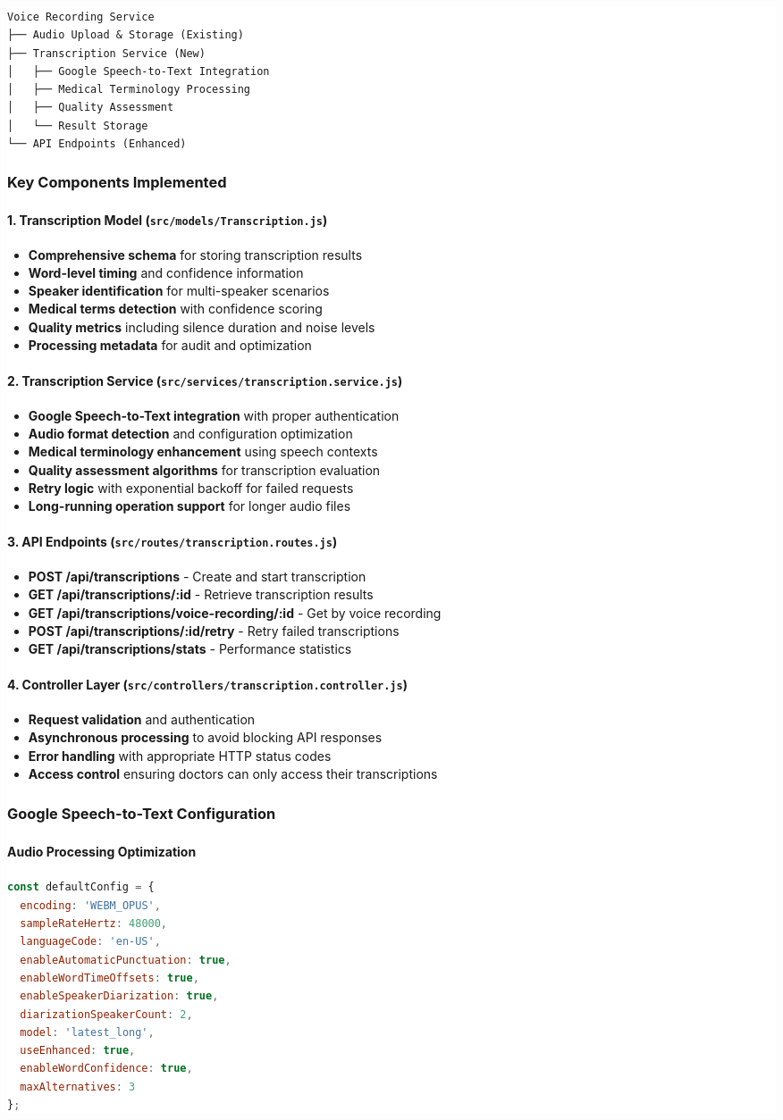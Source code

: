 ```
Voice Recording Service
├── Audio Upload & Storage (Existing)
├── Transcription Service (New)
│   ├── Google Speech-to-Text Integration
│   ├── Medical Terminology Processing
│   ├── Quality Assessment
│   └── Result Storage
└── API Endpoints (Enhanced)
```

### Key Components Implemented

#### 1. Transcription Model (`src/models/Transcription.js`)
- **Comprehensive schema** for storing transcription results
- **Word-level timing** and confidence information
- **Speaker identification** for multi-speaker scenarios
- **Medical terms detection** with confidence scoring
- **Quality metrics** including silence duration and noise levels
- **Processing metadata** for audit and optimization

#### 2. Transcription Service (`src/services/transcription.service.js`)
- **Google Speech-to-Text integration** with proper authentication
- **Audio format detection** and configuration optimization
- **Medical terminology enhancement** using speech contexts
- **Quality assessment algorithms** for transcription evaluation
- **Retry logic** with exponential backoff for failed requests
- **Long-running operation support** for longer audio files

#### 3. API Endpoints (`src/routes/transcription.routes.js`)
- **POST /api/transcriptions** - Create and start transcription
- **GET /api/transcriptions/:id** - Retrieve transcription results
- **GET /api/transcriptions/voice-recording/:id** - Get by voice recording
- **POST /api/transcriptions/:id/retry** - Retry failed transcriptions
- **GET /api/transcriptions/stats** - Performance statistics

#### 4. Controller Layer (`src/controllers/transcription.controller.js`)
- **Request validation** and authentication
- **Asynchronous processing** to avoid blocking API responses
- **Error handling** with appropriate HTTP status codes
- **Access control** ensuring doctors can only access their transcriptions

### Google Speech-to-Text Configuration

#### Audio Processing Optimization
```javascript
const defaultConfig = {
  encoding: 'WEBM_OPUS',
  sampleRateHertz: 48000,
  languageCode: 'en-US',
  enableAutomaticPunctuation: true,
  enableWordTimeOffsets: true,
  enableSpeakerDiarization: true,
  diarizationSpeakerCount: 2,
  model: 'latest_long',
  useEnhanced: true,
  enableWordConfidence: true,
  maxAlternatives: 3
};
```
